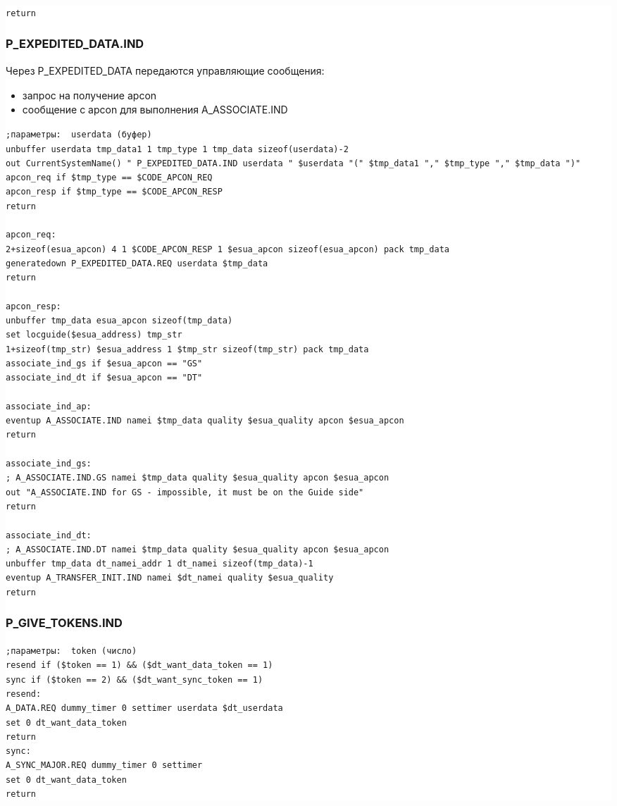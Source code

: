 ```
return
```

### P_EXPEDITED_DATA.IND
Через P_EXPEDITED_DATA передаются управляющие сообщения:

- запрос на получение apcon
- сообщение с apcon для выполнения A_ASSOCIATE.IND

```
;параметры:  userdata (буфер)
unbuffer userdata tmp_data1 1 tmp_type 1 tmp_data sizeof(userdata)-2
out CurrentSystemName() " P_EXPEDITED_DATA.IND userdata " $userdata "(" $tmp_data1 "," $tmp_type "," $tmp_data ")"
apcon_req if $tmp_type == $CODE_APCON_REQ
apcon_resp if $tmp_type == $CODE_APCON_RESP
return

apcon_req:
2+sizeof(esua_apcon) 4 1 $CODE_APCON_RESP 1 $esua_apcon sizeof(esua_apcon) pack tmp_data
generatedown P_EXPEDITED_DATA.REQ userdata $tmp_data
return

apcon_resp:
unbuffer tmp_data esua_apcon sizeof(tmp_data)
set locguide($esua_address) tmp_str
1+sizeof(tmp_str) $esua_address 1 $tmp_str sizeof(tmp_str) pack tmp_data
associate_ind_gs if $esua_apcon == "GS"
associate_ind_dt if $esua_apcon == "DT"

associate_ind_ap:
eventup A_ASSOCIATE.IND namei $tmp_data quality $esua_quality apcon $esua_apcon
return

associate_ind_gs:
; A_ASSOCIATE.IND.GS namei $tmp_data quality $esua_quality apcon $esua_apcon
out "A_ASSOCIATE.IND for GS - impossible, it must be on the Guide side"
return

associate_ind_dt:
; A_ASSOCIATE.IND.DT namei $tmp_data quality $esua_quality apcon $esua_apcon
unbuffer tmp_data dt_namei_addr 1 dt_namei sizeof(tmp_data)-1
eventup A_TRANSFER_INIT.IND namei $dt_namei quality $esua_quality
return
```

### P_GIVE_TOKENS.IND
```
;параметры:  token (число)
resend if ($token == 1) && ($dt_want_data_token == 1)
sync if ($token == 2) && ($dt_want_sync_token == 1)
resend:
A_DATA.REQ dummy_timer 0 settimer userdata $dt_userdata
set 0 dt_want_data_token
return
sync:
A_SYNC_MAJOR.REQ dummy_timer 0 settimer
set 0 dt_want_data_token
return
```
